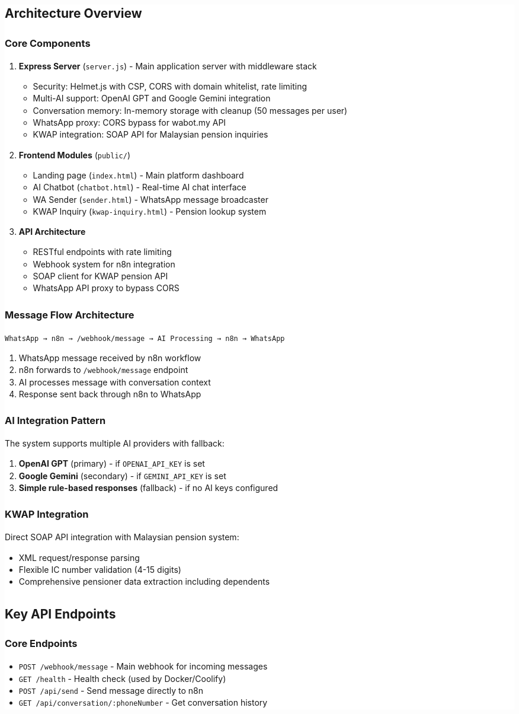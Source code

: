 ## Architecture Overview

### Core Components

1. **Express Server** (`server.js`) - Main application server with middleware stack
   - Security: Helmet.js with CSP, CORS with domain whitelist, rate limiting
   - Multi-AI support: OpenAI GPT and Google Gemini integration
   - Conversation memory: In-memory storage with cleanup (50 messages per user)
   - WhatsApp proxy: CORS bypass for wabot.my API
   - KWAP integration: SOAP API for Malaysian pension inquiries

2. **Frontend Modules** (`public/`)
   - Landing page (`index.html`) - Main platform dashboard
   - AI Chatbot (`chatbot.html`) - Real-time AI chat interface
   - WA Sender (`sender.html`) - WhatsApp message broadcaster
   - KWAP Inquiry (`kwap-inquiry.html`) - Pension lookup system

3. **API Architecture**
   - RESTful endpoints with rate limiting
   - Webhook system for n8n integration
   - SOAP client for KWAP pension API
   - WhatsApp API proxy to bypass CORS

### Message Flow Architecture
```
WhatsApp → n8n → /webhook/message → AI Processing → n8n → WhatsApp
```

1. WhatsApp message received by n8n workflow
2. n8n forwards to `/webhook/message` endpoint
3. AI processes message with conversation context
4. Response sent back through n8n to WhatsApp

### AI Integration Pattern
The system supports multiple AI providers with fallback:
1. **OpenAI GPT** (primary) - if `OPENAI_API_KEY` is set
2. **Google Gemini** (secondary) - if `GEMINI_API_KEY` is set
3. **Simple rule-based responses** (fallback) - if no AI keys configured

### KWAP Integration
Direct SOAP API integration with Malaysian pension system:
- XML request/response parsing
- Flexible IC number validation (4-15 digits)
- Comprehensive pensioner data extraction including dependents

## Key API Endpoints

### Core Endpoints
- `POST /webhook/message` - Main webhook for incoming messages
- `GET /health` - Health check (used by Docker/Coolify)
- `POST /api/send` - Send message directly to n8n
- `GET /api/conversation/:phoneNumber` - Get conversation history
